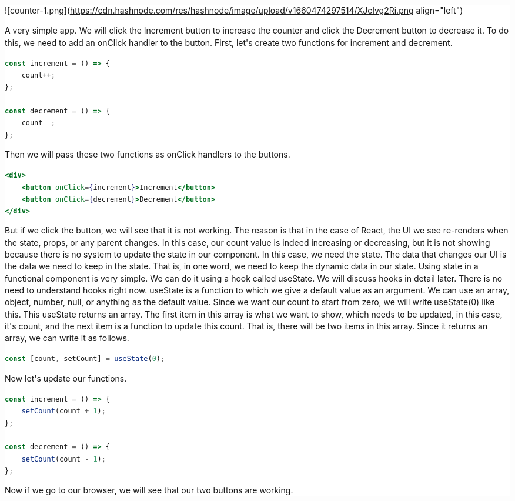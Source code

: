 ![counter-1.png](https://cdn.hashnode.com/res/hashnode/image/upload/v1660474297514/XJcIvg2Ri.png align="left")

A very simple app. We will click the Increment button to increase the counter and click the Decrement button to decrease it. To do this, we need to add an onClick handler to the button. First, let's create two functions for increment and decrement.

```jsx
const increment = () => {
	count++;
};

const decrement = () => {
	count--;
};
```

Then we will pass these two functions as onClick handlers to the buttons.

```jsx
<div>
	<button onClick={increment}>Increment</button>
	<button onClick={decrement}>Decrement</button>
</div>
```

But if we click the button, we will see that it is not working. The reason is that in the case of React, the UI we see re-renders when the state, props, or any parent changes. In this case, our count value is indeed increasing or decreasing, but it is not showing because there is no system to update the state in our component. In this case, we need the state. The data that changes our UI is the data we need to keep in the state. That is, in one word, we need to keep the dynamic data in our state. Using state in a functional component is very simple. We can do it using a hook called useState. We will discuss hooks in detail later. There is no need to understand hooks right now. useState is a function to which we give a default value as an argument. We can use an array, object, number, null, or anything as the default value. Since we want our count to start from zero, we will write useState(0) like this. This useState returns an array. The first item in this array is what we want to show, which needs to be updated, in this case, it's count, and the next item is a function to update this count. That is, there will be two items in this array. Since it returns an array, we can write it as follows.

```jsx
const [count, setCount] = useState(0);
```

Now let's update our functions.

```jsx
const increment = () => {
	setCount(count + 1);
};

const decrement = () => {
	setCount(count - 1);
};
```

Now if we go to our browser, we will see that our two buttons are working.

